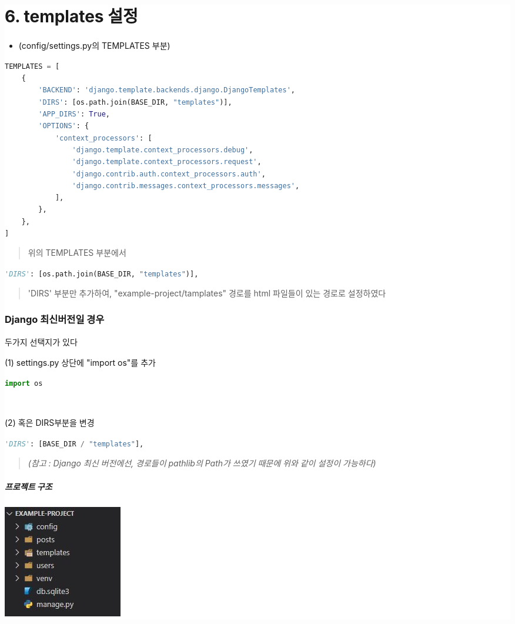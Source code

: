 # 6. templates 설정

* (config/settings.py의 TEMPLATES 부분)

```python
TEMPLATES = [
    {
        'BACKEND': 'django.template.backends.django.DjangoTemplates',
        'DIRS': [os.path.join(BASE_DIR, "templates")],
        'APP_DIRS': True,
        'OPTIONS': {
            'context_processors': [
                'django.template.context_processors.debug',
                'django.template.context_processors.request',
                'django.contrib.auth.context_processors.auth',
                'django.contrib.messages.context_processors.messages',
            ],
        },
    },
]
```

> 위의 TEMPLATES 부분에서

```python
'DIRS': [os.path.join(BASE_DIR, "templates")],
```

> 'DIRS' 부분만 추가하여, "example-project/tamplates" 경로를 html 파일들이 있는 경로로 설정하였다

### Django 최신버전일 경우

두가지 선택지가 있다   

(1) settings.py 상단에 "import os"를 추가    

```python
import os
```

<br>

(2) 혹은 DIRS부분을 변경
```python
'DIRS': [BASE_DIR / "templates"],
```
> <em>(참고 : Django 최신 버전에선, 경로들이 pathlib의 Path가 쓰였기 때문에 위와 같이 설정이 가능하다)</em>

##### 프로젝트 구조

<img src="/assets/images/django/2020-09-24-django_first_project_setting/directory2.JPG">
